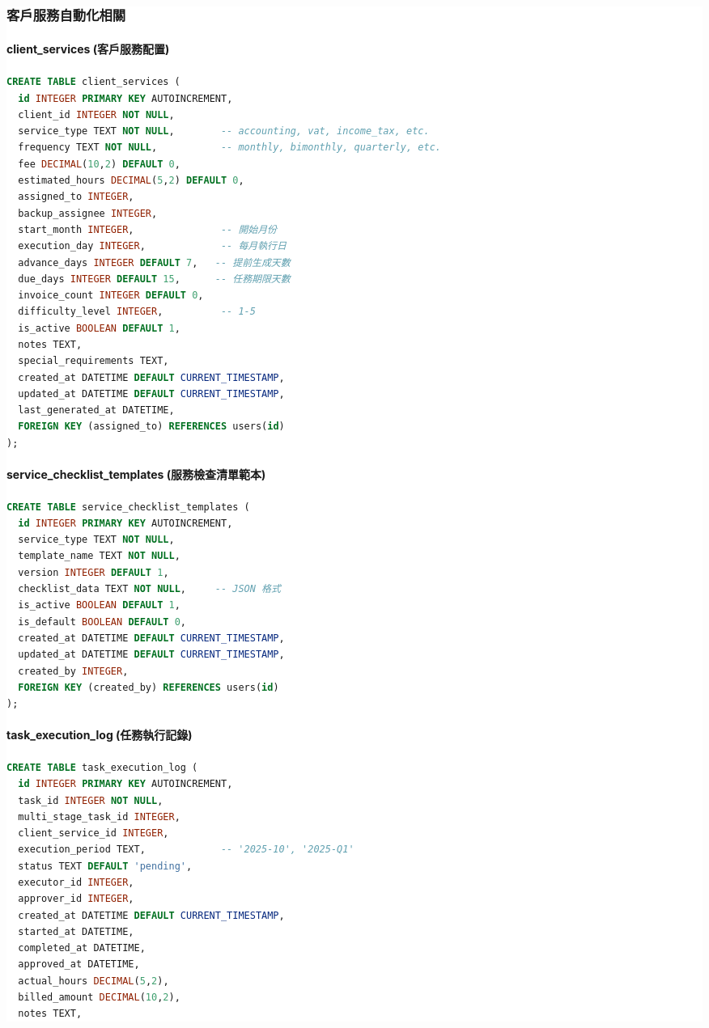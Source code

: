### 客戶服務自動化相關

#### client_services (客戶服務配置)
```sql
CREATE TABLE client_services (
  id INTEGER PRIMARY KEY AUTOINCREMENT,
  client_id INTEGER NOT NULL,
  service_type TEXT NOT NULL,        -- accounting, vat, income_tax, etc.
  frequency TEXT NOT NULL,           -- monthly, bimonthly, quarterly, etc.
  fee DECIMAL(10,2) DEFAULT 0,
  estimated_hours DECIMAL(5,2) DEFAULT 0,
  assigned_to INTEGER,
  backup_assignee INTEGER,
  start_month INTEGER,               -- 開始月份
  execution_day INTEGER,             -- 每月執行日
  advance_days INTEGER DEFAULT 7,   -- 提前生成天數
  due_days INTEGER DEFAULT 15,      -- 任務期限天數
  invoice_count INTEGER DEFAULT 0,
  difficulty_level INTEGER,          -- 1-5
  is_active BOOLEAN DEFAULT 1,
  notes TEXT,
  special_requirements TEXT,
  created_at DATETIME DEFAULT CURRENT_TIMESTAMP,
  updated_at DATETIME DEFAULT CURRENT_TIMESTAMP,
  last_generated_at DATETIME,
  FOREIGN KEY (assigned_to) REFERENCES users(id)
);
```

#### service_checklist_templates (服務檢查清單範本)
```sql
CREATE TABLE service_checklist_templates (
  id INTEGER PRIMARY KEY AUTOINCREMENT,
  service_type TEXT NOT NULL,
  template_name TEXT NOT NULL,
  version INTEGER DEFAULT 1,
  checklist_data TEXT NOT NULL,     -- JSON 格式
  is_active BOOLEAN DEFAULT 1,
  is_default BOOLEAN DEFAULT 0,
  created_at DATETIME DEFAULT CURRENT_TIMESTAMP,
  updated_at DATETIME DEFAULT CURRENT_TIMESTAMP,
  created_by INTEGER,
  FOREIGN KEY (created_by) REFERENCES users(id)
);
```

#### task_execution_log (任務執行記錄)
```sql
CREATE TABLE task_execution_log (
  id INTEGER PRIMARY KEY AUTOINCREMENT,
  task_id INTEGER NOT NULL,
  multi_stage_task_id INTEGER,
  client_service_id INTEGER,
  execution_period TEXT,             -- '2025-10', '2025-Q1'
  status TEXT DEFAULT 'pending',
  executor_id INTEGER,
  approver_id INTEGER,
  created_at DATETIME DEFAULT CURRENT_TIMESTAMP,
  started_at DATETIME,
  completed_at DATETIME,
  approved_at DATETIME,
  actual_hours DECIMAL(5,2),
  billed_amount DECIMAL(10,2),
  notes TEXT,
```